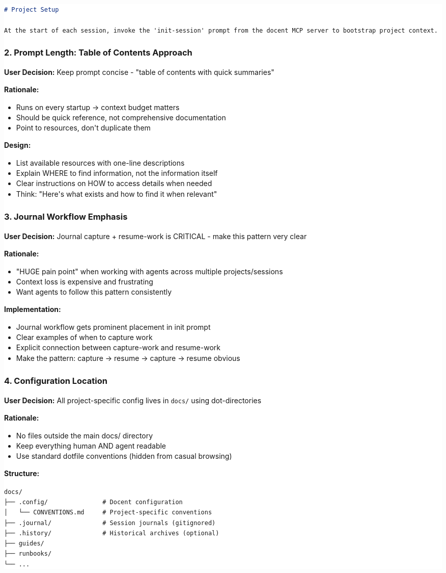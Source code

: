```markdown
# Project Setup

At the start of each session, invoke the 'init-session' prompt from the docent MCP server to bootstrap project context.
```

### 2. Prompt Length: Table of Contents Approach

**User Decision:** Keep prompt concise - "table of contents with quick summaries"

**Rationale:**

- Runs on every startup → context budget matters
- Should be quick reference, not comprehensive documentation
- Point to resources, don't duplicate them

**Design:**

- List available resources with one-line descriptions
- Explain WHERE to find information, not the information itself
- Clear instructions on HOW to access details when needed
- Think: "Here's what exists and how to find it when relevant"

### 3. Journal Workflow Emphasis

**User Decision:** Journal capture + resume-work is CRITICAL - make this pattern very clear

**Rationale:**

- "HUGE pain point" when working with agents across multiple projects/sessions
- Context loss is expensive and frustrating
- Want agents to follow this pattern consistently

**Implementation:**

- Journal workflow gets prominent placement in init prompt
- Clear examples of when to capture work
- Explicit connection between capture-work and resume-work
- Make the pattern: capture → resume → capture → resume obvious

### 4. Configuration Location

**User Decision:** All project-specific config lives in `docs/` using dot-directories

**Rationale:**

- No files outside the main docs/ directory
- Keep everything human AND agent readable
- Use standard dotfile conventions (hidden from casual browsing)

**Structure:**

```
docs/
├── .config/               # Docent configuration
│   └── CONVENTIONS.md     # Project-specific conventions
├── .journal/              # Session journals (gitignored)
├── .history/              # Historical archives (optional)
├── guides/
├── runbooks/
└── ...
```
